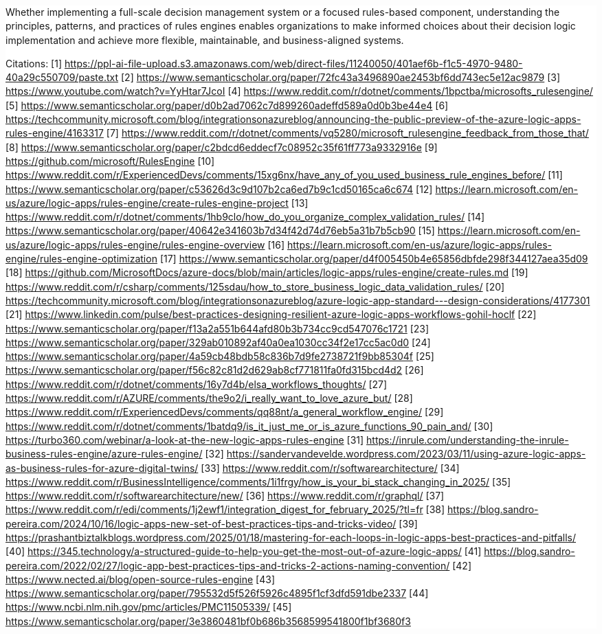 Whether implementing a full-scale decision management system or a focused rules-based component, understanding the principles, patterns, and practices of rules engines enables organizations to make informed choices about their decision logic implementation and achieve more flexible, maintainable, and business-aligned systems.

Citations:
[1] https://ppl-ai-file-upload.s3.amazonaws.com/web/direct-files/11240050/401aef6b-f1c5-4970-9480-40a29c550709/paste.txt
[2] https://www.semanticscholar.org/paper/72fc43a3496890ae2453bf6dd743ec5e12ac9879
[3] https://www.youtube.com/watch?v=YyHtar7JcoI
[4] https://www.reddit.com/r/dotnet/comments/1bpctba/microsofts_rulesengine/
[5] https://www.semanticscholar.org/paper/d0b2ad7062c7d899260adeffd589a0d0b3be44e4
[6] https://techcommunity.microsoft.com/blog/integrationsonazureblog/announcing-the-public-preview-of-the-azure-logic-apps-rules-engine/4163317
[7] https://www.reddit.com/r/dotnet/comments/vq5280/microsoft_rulesengine_feedback_from_those_that/
[8] https://www.semanticscholar.org/paper/c2bdcd6eddecf7c08952c35f61ff773a9332916e
[9] https://github.com/microsoft/RulesEngine
[10] https://www.reddit.com/r/ExperiencedDevs/comments/15xg6nx/have_any_of_you_used_business_rule_engines_before/
[11] https://www.semanticscholar.org/paper/c53626d3c9d107b2ca6ed7b9c1cd50165ca6c674
[12] https://learn.microsoft.com/en-us/azure/logic-apps/rules-engine/create-rules-engine-project
[13] https://www.reddit.com/r/dotnet/comments/1hb9clo/how_do_you_organize_complex_validation_rules/
[14] https://www.semanticscholar.org/paper/40642e341603b7d34f42d74d76eb5a31b7b5cb90
[15] https://learn.microsoft.com/en-us/azure/logic-apps/rules-engine/rules-engine-overview
[16] https://learn.microsoft.com/en-us/azure/logic-apps/rules-engine/rules-engine-optimization
[17] https://www.semanticscholar.org/paper/d4f005450b4e65856dbfde298f344127aea35d09
[18] https://github.com/MicrosoftDocs/azure-docs/blob/main/articles/logic-apps/rules-engine/create-rules.md
[19] https://www.reddit.com/r/csharp/comments/125sdau/how_to_store_business_logic_data_validation_rules/
[20] https://techcommunity.microsoft.com/blog/integrationsonazureblog/azure-logic-app-standard---design-considerations/4177301
[21] https://www.linkedin.com/pulse/best-practices-designing-resilient-azure-logic-apps-workflows-gohil-hoclf
[22] https://www.semanticscholar.org/paper/f13a2a551b644afd80b3b734cc9cd547076c1721
[23] https://www.semanticscholar.org/paper/329ab010892af40a0ea1030cc34f2e17cc5ac0d0
[24] https://www.semanticscholar.org/paper/4a59cb48bdb58c836b7d9fe2738721f9bb85304f
[25] https://www.semanticscholar.org/paper/f56c82c81d2d629ab8cf771811fa0fd315bcd4d2
[26] https://www.reddit.com/r/dotnet/comments/16y7d4b/elsa_workflows_thoughts/
[27] https://www.reddit.com/r/AZURE/comments/the9o2/i_really_want_to_love_azure_but/
[28] https://www.reddit.com/r/ExperiencedDevs/comments/qq88nt/a_general_workflow_engine/
[29] https://www.reddit.com/r/dotnet/comments/1batdq9/is_it_just_me_or_is_azure_functions_90_pain_and/
[30] https://turbo360.com/webinar/a-look-at-the-new-logic-apps-rules-engine
[31] https://inrule.com/understanding-the-inrule-business-rules-engine/azure-rules-engine/
[32] https://sandervandevelde.wordpress.com/2023/03/11/using-azure-logic-apps-as-business-rules-for-azure-digital-twins/
[33] https://www.reddit.com/r/softwarearchitecture/
[34] https://www.reddit.com/r/BusinessIntelligence/comments/1i1frgy/how_is_your_bi_stack_changing_in_2025/
[35] https://www.reddit.com/r/softwarearchitecture/new/
[36] https://www.reddit.com/r/graphql/
[37] https://www.reddit.com/r/edi/comments/1j2ewf1/integration_digest_for_february_2025/?tl=fr
[38] https://blog.sandro-pereira.com/2024/10/16/logic-apps-new-set-of-best-practices-tips-and-tricks-video/
[39] https://prashantbiztalkblogs.wordpress.com/2025/01/18/mastering-for-each-loops-in-logic-apps-best-practices-and-pitfalls/
[40] https://345.technology/a-structured-guide-to-help-you-get-the-most-out-of-azure-logic-apps/
[41] https://blog.sandro-pereira.com/2022/02/27/logic-app-best-practices-tips-and-tricks-2-actions-naming-convention/
[42] https://www.nected.ai/blog/open-source-rules-engine
[43] https://www.semanticscholar.org/paper/795532d5f526f5926c4895f1cf3dfd591dbe2337
[44] https://www.ncbi.nlm.nih.gov/pmc/articles/PMC11505339/
[45] https://www.semanticscholar.org/paper/3e3860481bf0b686b3568599541800f1bf3680f3